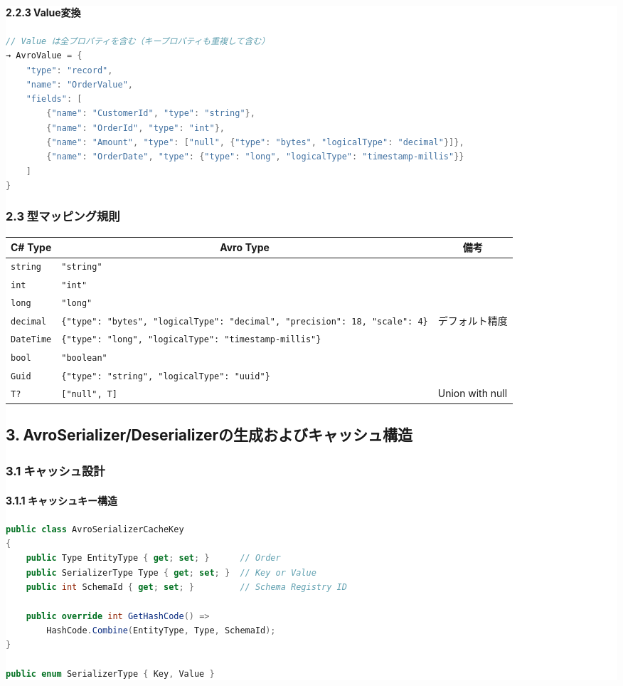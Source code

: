 #### 2.2.3 Value変換
```csharp
// Value は全プロパティを含む（キープロパティも重複して含む）
→ AvroValue = {
    "type": "record", 
    "name": "OrderValue",
    "fields": [
        {"name": "CustomerId", "type": "string"},
        {"name": "OrderId", "type": "int"},
        {"name": "Amount", "type": ["null", {"type": "bytes", "logicalType": "decimal"}]},
        {"name": "OrderDate", "type": {"type": "long", "logicalType": "timestamp-millis"}}
    ]
}
```

### 2.3 型マッピング規則
| C# Type | Avro Type | 備考 |
|---------|-----------|------|
| `string` | `"string"` | |
| `int` | `"int"` | |
| `long` | `"long"` | |
| `decimal` | `{"type": "bytes", "logicalType": "decimal", "precision": 18, "scale": 4}` | デフォルト精度 |
| `DateTime` | `{"type": "long", "logicalType": "timestamp-millis"}` | |
| `bool` | `"boolean"` | |
| `Guid` | `{"type": "string", "logicalType": "uuid"}` | |
| `T?` | `["null", T]` | Union with null |

## 3. AvroSerializer/Deserializerの生成およびキャッシュ構造

### 3.1 キャッシュ設計

#### 3.1.1 キャッシュキー構造
```csharp
public class AvroSerializerCacheKey
{
    public Type EntityType { get; set; }      // Order
    public SerializerType Type { get; set; }  // Key or Value
    public int SchemaId { get; set; }         // Schema Registry ID
    
    public override int GetHashCode() => 
        HashCode.Combine(EntityType, Type, SchemaId);
}

public enum SerializerType { Key, Value }
```
